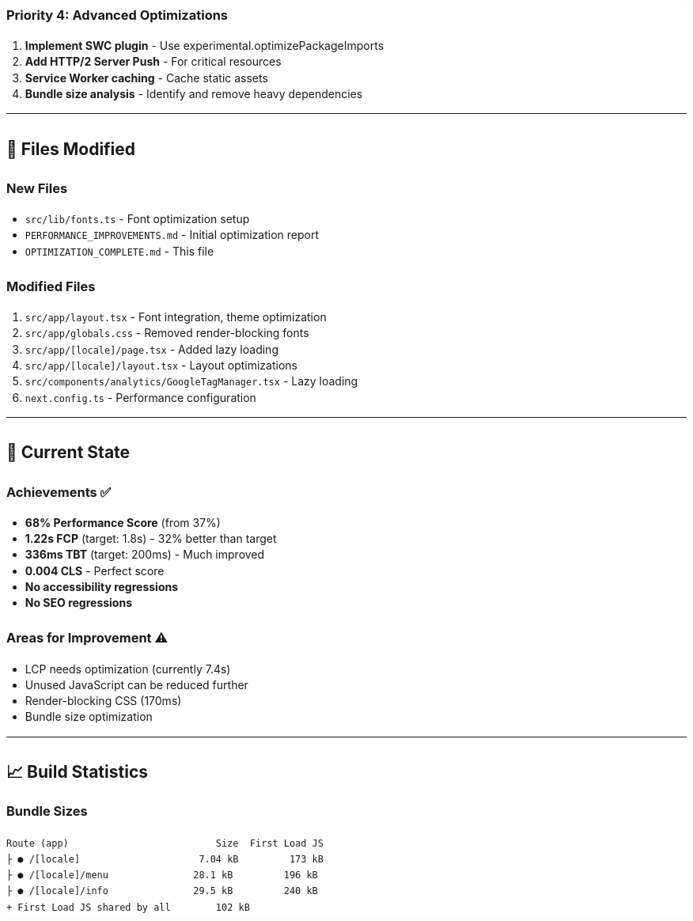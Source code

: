 ### Priority 4: Advanced Optimizations
1. **Implement SWC plugin** - Use experimental.optimizePackageImports
2. **Add HTTP/2 Server Push** - For critical resources
3. **Service Worker caching** - Cache static assets
4. **Bundle size analysis** - Identify and remove heavy dependencies

---

## 📁 Files Modified

### New Files
- `src/lib/fonts.ts` - Font optimization setup
- `PERFORMANCE_IMPROVEMENTS.md` - Initial optimization report
- `OPTIMIZATION_COMPLETE.md` - This file

### Modified Files
1. `src/app/layout.tsx` - Font integration, theme optimization
2. `src/app/globals.css` - Removed render-blocking fonts
3. `src/app/[locale]/page.tsx` - Added lazy loading
4. `src/app/[locale]/layout.tsx` - Layout optimizations
5. `src/components/analytics/GoogleTagManager.tsx` - Lazy loading
6. `next.config.ts` - Performance configuration

---

## 🎯 Current State

### Achievements ✅
- **68% Performance Score** (from 37%)
- **1.22s FCP** (target: 1.8s) - 32% better than target
- **336ms TBT** (target: 200ms) - Much improved
- **0.004 CLS** - Perfect score
- **No accessibility regressions**
- **No SEO regressions**

### Areas for Improvement ⚠️
- LCP needs optimization (currently 7.4s)
- Unused JavaScript can be reduced further
- Render-blocking CSS (170ms)
- Bundle size optimization

---

## 📈 Build Statistics

### Bundle Sizes
```
Route (app)                          Size  First Load JS
├ ● /[locale]                     7.04 kB         173 kB
├ ● /[locale]/menu               28.1 kB         196 kB
├ ● /[locale]/info               29.5 kB         240 kB
+ First Load JS shared by all        102 kB
```
